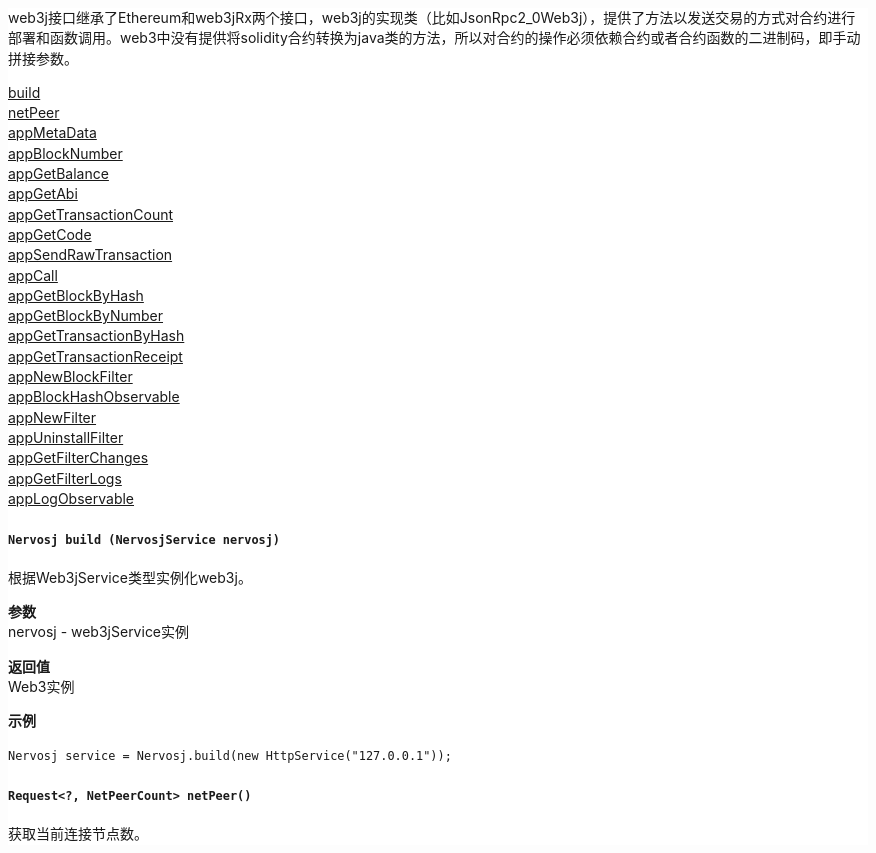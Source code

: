 web3j接口继承了Ethereum和web3jRx两个接口，web3j的实现类（比如JsonRpc2_0Web3j），提供了方法以发送交易的方式对合约进行部署和函数调用。web3中没有提供将solidity合约转换为java类的方法，所以对合约的操作必须依赖合约或者合约函数的二进制码，即手动拼接参数。  

[build](Nervosj?id=nervosj-build-nervosjservice-nervosj)  
[netPeer](Nervosj?id=requestlt-netpeercountgt-netpeer)  
[appMetaData](Nervosj?id=requestlt-appmetadatagt-appmetadatadefaultblockparameter-defaultblockparameter)  
[appBlockNumber](Nervosj?id=requestlt-appblocknumbergt-appblocknumber)  
[appGetBalance](Nervosj?id=requestlt-appgetbalancegt-appgetbalancestring-address-defaultblockparameter-defaultblockparameter)  
[appGetAbi](Nervosj?id=requestlt-appgetabigt-appgetabistring-contractaddress-defaultblockparameter-defaultblockparameter)  
[appGetTransactionCount](Nervosj?id=requestlt-appgettransactioncountgt-appgettransactioncountstring-address-defaultblockparameter-defaultblockparameter)  
[appGetCode](Nervosj?id=requestlt-appgetcodegt-appgetcodestring-address-defaultblockparameter-defaultblockparameter)  
[appSendRawTransaction](Nervosj?id=requestlt-appsendtransactiongt-appsendrawtransactionstring-signedtransactiondata)  
[appCall](Nervosj?id=requestlt-appcallgt-appcallcall-call-defaultblockparameter-defaultblockparameter)  
[appGetBlockByHash](Nervosj?id=requestlt-appblockgt-appgetblockbyhash-string-blockhash-boolean-returnfulltransactionobjects)  
[appGetBlockByNumber](Nervosj?id=requestlt-appblockgt-appgetblockbynumber-defaultblockparameter-defaultblockparameter-boolean-returnfulltransactionobjects)  
[appGetTransactionByHash](Nervosj?id=requestlt-apptransactiongt-appgettransactionbyhashstring-transactionhash)  
[appGetTransactionReceipt](Nervosj?id=requestlt-appgettransactionreceiptgt-appgettransactionreceiptstring-transactionhash)  
[appNewBlockFilter](Nervosj?id=requestlt-appfiltergt-appnewblockfilter)  
[appBlockHashObservable](Nervosj?id=observableltstringgt-appblockhashobservable)  
[appNewFilter](Nervosj?id=requestlt-appfiltergt-appnewfilterorgnervosjprotocolcoremethodsrequestappfilter-appfilter)  
[appUninstallFilter](Nervosj?id=requestlt-appuninstallfiltergt-appuninstallfilterbiginteger-filterid)  
[appGetFilterChanges](Nervosj?id=requestlt-apploggt-appgetfilterchangesbiginteger-filterid)  
[appGetFilterLogs](Nervosj?id=requestlt-apploggt-appgetfilterlogsbiginteger-filterid)  
[appLogObservable](Nervosj?id=observableltloggt-applogobservableappfilter-appfilter)  

#### `Nervosj build (NervosjService nervosj)`
根据Web3jService类型实例化web3j。  

**参数**  
nervosj - web3jService实例  

**返回值**  
Web3实例  

**示例**  
```
Nervosj service = Nervosj.build(new HttpService("127.0.0.1"));
```
#### `Request<?, NetPeerCount> netPeer()` 
获取当前连接节点数。  
